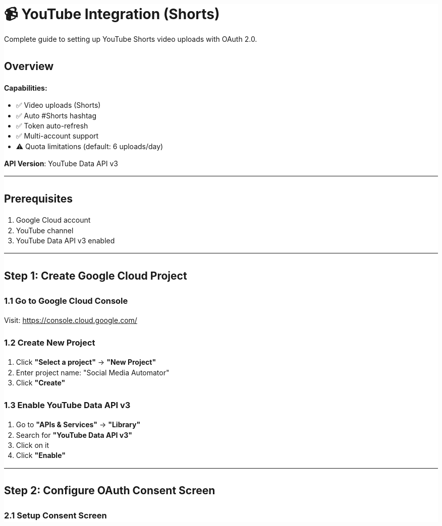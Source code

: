 # 📹 YouTube Integration (Shorts)

Complete guide to setting up YouTube Shorts video uploads with OAuth 2.0.

## Overview

**Capabilities:**
- ✅ Video uploads (Shorts)
- ✅ Auto #Shorts hashtag
- ✅ Token auto-refresh
- ✅ Multi-account support
- ⚠️ Quota limitations (default: 6 uploads/day)

**API Version**: YouTube Data API v3

---

## Prerequisites

1. Google Cloud account
2. YouTube channel
3. YouTube Data API v3 enabled

---

## Step 1: Create Google Cloud Project

### 1.1 Go to Google Cloud Console

Visit: https://console.cloud.google.com/

### 1.2 Create New Project

1. Click **"Select a project"** → **"New Project"**
2. Enter project name: "Social Media Automator"
3. Click **"Create"**

### 1.3 Enable YouTube Data API v3

1. Go to **"APIs & Services"** → **"Library"**
2. Search for **"YouTube Data API v3"**
3. Click on it
4. Click **"Enable"**

---

## Step 2: Configure OAuth Consent Screen

### 2.1 Setup Consent Screen
